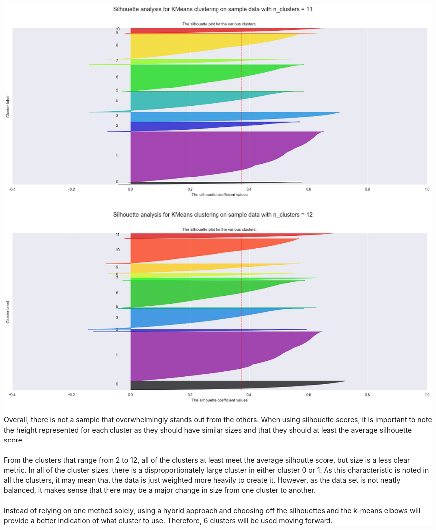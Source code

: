![png](/assets/img/Kmeans/output_136_1.png)



![png](/assets/img/Kmeans/output_136_2.png)


Overall, there is not a sample that overwhelmingly stands out from the others. When using silhouette scores, it is important to note the height represented for each cluster as they should have similar sizes and that they should at least the average silhouette score.
<br><br>
From the clusters that range from 2 to 12, all of the clusters at least meet the average silhoutte score, but size is a less clear metric. In all of the cluster sizes, there is a disproportionately large cluster in either cluster 0 or 1. As this characteristic is noted in all the clusters, it may mean that the data is just weighted more heavily to create it. However, as the data set is not neatly balanced, it makes sense that there may be a major change in size from one cluster to another.
<br><br>
Instead of relying on one method solely, using a hybrid approach and choosing off the silhouettes and the k-means elbows will provide a better indication of what cluster to use. Therefore, 6 clusters will be used moving forward.
